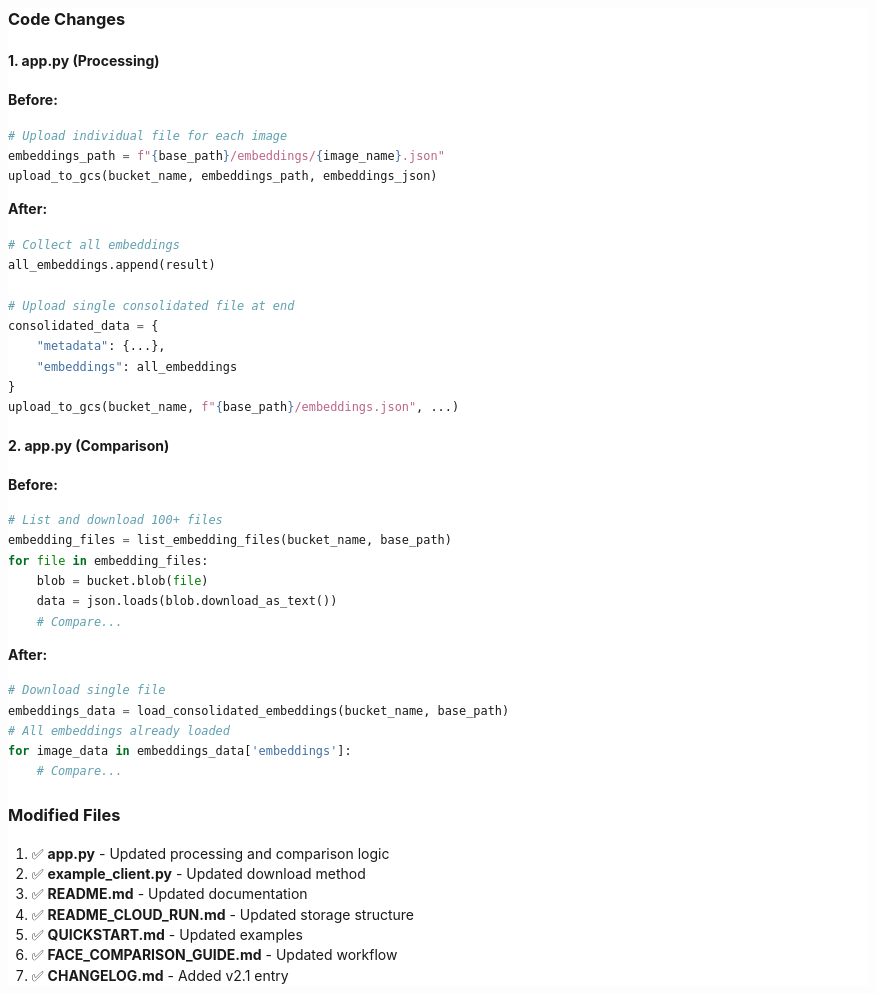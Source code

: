 ### **Code Changes**

#### 1. **app.py** (Processing)

**Before:**
```python
# Upload individual file for each image
embeddings_path = f"{base_path}/embeddings/{image_name}.json"
upload_to_gcs(bucket_name, embeddings_path, embeddings_json)
```

**After:**
```python
# Collect all embeddings
all_embeddings.append(result)

# Upload single consolidated file at end
consolidated_data = {
    "metadata": {...},
    "embeddings": all_embeddings
}
upload_to_gcs(bucket_name, f"{base_path}/embeddings.json", ...)
```

#### 2. **app.py** (Comparison)

**Before:**
```python
# List and download 100+ files
embedding_files = list_embedding_files(bucket_name, base_path)
for file in embedding_files:
    blob = bucket.blob(file)
    data = json.loads(blob.download_as_text())
    # Compare...
```

**After:**
```python
# Download single file
embeddings_data = load_consolidated_embeddings(bucket_name, base_path)
# All embeddings already loaded
for image_data in embeddings_data['embeddings']:
    # Compare...
```

### **Modified Files**

1. ✅ **app.py** - Updated processing and comparison logic
2. ✅ **example_client.py** - Updated download method  
3. ✅ **README.md** - Updated documentation
4. ✅ **README_CLOUD_RUN.md** - Updated storage structure
5. ✅ **QUICKSTART.md** - Updated examples
6. ✅ **FACE_COMPARISON_GUIDE.md** - Updated workflow
7. ✅ **CHANGELOG.md** - Added v2.1 entry
